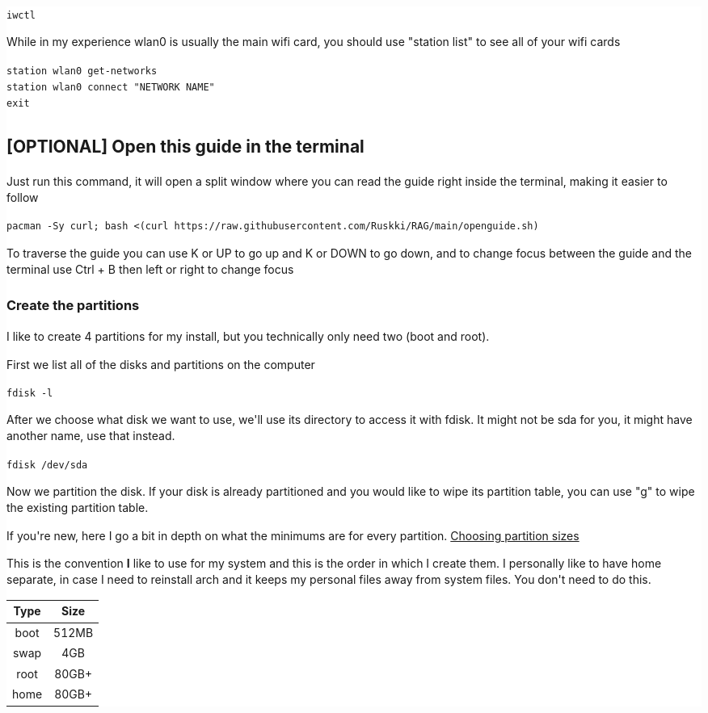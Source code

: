 ```
iwctl
```

While in my experience wlan0 is usually the main wifi card, you should use "station list" to see all of your wifi cards

```
station wlan0 get-networks
station wlan0 connect "NETWORK NAME"
exit
```

## [OPTIONAL] Open this guide in the terminal

Just run this command, it will open a split window where you can read the guide right inside the terminal, making it easier to follow

```
pacman -Sy curl; bash <(curl https://raw.githubusercontent.com/Ruskki/RAG/main/openguide.sh)
```

To traverse the guide you can use K or UP to go up and K or DOWN to go down, and to change focus between the guide and the terminal use Ctrl + B then left or right to change focus

### Create the partitions

I like to create 4 partitions for my install, but you technically only need two (boot and root).

First we list all of the disks and partitions on the computer
```
fdisk -l
```

After we choose what disk we want to use, we'll use its directory to access it with fdisk. It might not be sda for you, it might have another name, use that instead.
```
fdisk /dev/sda
```

Now we partition the disk. If your disk is already partitioned and you would like to wipe its partition table, you can use "g" to wipe the existing partition table.

If you're new, here I go a bit in depth on what the minimums are for every partition.
[Choosing partition sizes](https://github.com/Ruskki/RAG/wiki/Choosing-partition-sizes)

This is the convention **I** like to use for my system and this is the order in which I create them. I personally like to have home separate, in case I need to reinstall arch and it keeps my personal files away from system files. You don't need to do this.

| Type  | Size   |
|:-----:|:------:|
| boot  | 512MB  |
| swap  | 4GB    |
| root  | 80GB+  |
| home  | 80GB+  |
